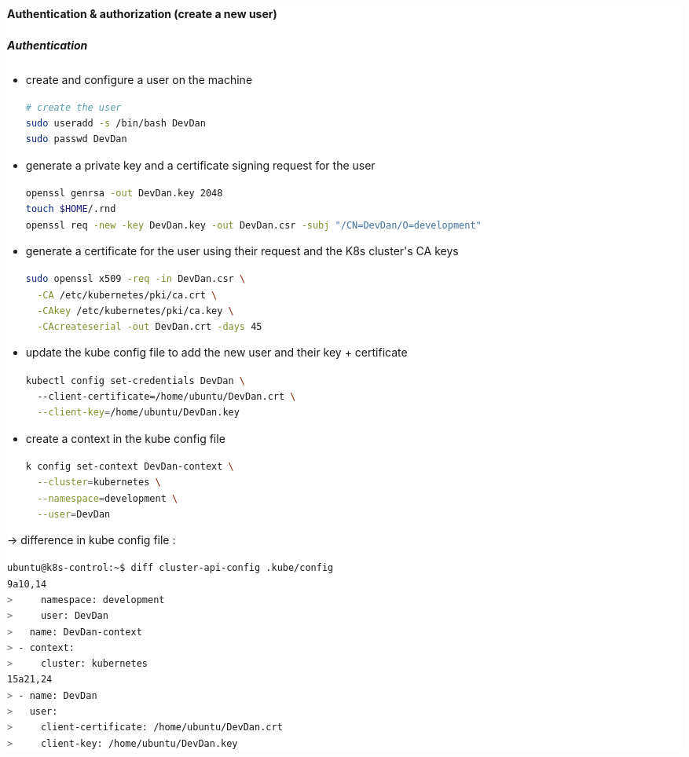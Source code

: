 #### Authentication & authorization (create a new user)

##### Authentication

- create and configure a user on the machine

  ```sh
  # create the user
  sudo useradd -s /bin/bash DevDan
  sudo passwd DevDan
  ```
- generate a private key and a certificate signing request for the user

  ```sh
  openssl genrsa -out DevDan.key 2048
  touch $HOME/.rnd
  openssl req -new -key DevDan.key -out DevDan.csr -subj "/CN=DevDan/O=development"
  ```
- generate a certificate for the user using their request and the K8s cluster's CA keys

  ```sh
  sudo openssl x509 -req -in DevDan.csr \
  	-CA /etc/kubernetes/pki/ca.crt \
  	-CAkey /etc/kubernetes/pki/ca.key \
  	-CAcreateserial -out DevDan.crt -days 45
  ```
- update the kube config file to add the new user and their key + certificate

  ```sh
  kubectl config set-credentials DevDan \ 
  	--client-certificate=/home/ubuntu/DevDan.crt \
  	--client-key=/home/ubuntu/DevDan.key
  ```
- create a context in the kube config file

  ```sh
  k config set-context DevDan-context \
  	--cluster=kubernetes \
  	--namespace=development \
  	--user=DevDan
  ```

\-> difference in kube config file :

```sh
ubuntu@k8s-control:~$ diff cluster-api-config .kube/config
9a10,14
>     namespace: development
>     user: DevDan
>   name: DevDan-context
> - context:
>     cluster: kubernetes
15a21,24
> - name: DevDan
>   user:
>     client-certificate: /home/ubuntu/DevDan.crt
>     client-key: /home/ubuntu/DevDan.key
```
